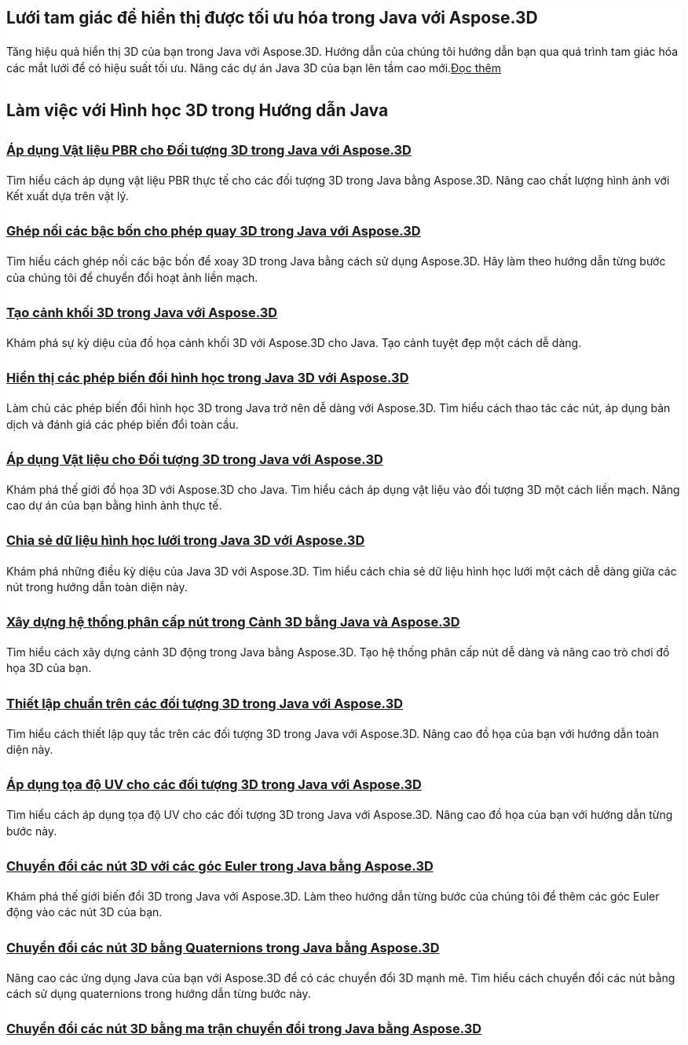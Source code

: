 ## Lưới tam giác để hiển thị được tối ưu hóa trong Java với Aspose.3D

 Tăng hiệu quả hiển thị 3D của bạn trong Java với Aspose.3D. Hướng dẫn của chúng tôi hướng dẫn bạn qua quá trình tam giác hóa các mắt lưới để có hiệu suất tối ưu. Nâng các dự án Java 3D của bạn lên tầm cao mới.[Đọc thêm](./triangulate-meshes-for-optimized-rendering/)

## Làm việc với Hình học 3D trong Hướng dẫn Java
### [Áp dụng Vật liệu PBR cho Đối tượng 3D trong Java với Aspose.3D](./apply-pbr-materials-to-objects/)
Tìm hiểu cách áp dụng vật liệu PBR thực tế cho các đối tượng 3D trong Java bằng Aspose.3D. Nâng cao chất lượng hình ảnh với Kết xuất dựa trên vật lý.
### [Ghép nối các bậc bốn cho phép quay 3D trong Java với Aspose.3D](./concatenate-quaternions-for-3d-rotations/)
Tìm hiểu cách ghép nối các bậc bốn để xoay 3D trong Java bằng cách sử dụng Aspose.3D. Hãy làm theo hướng dẫn từng bước của chúng tôi để chuyển đổi hoạt ảnh liền mạch.
### [Tạo cảnh khối 3D trong Java với Aspose.3D](./create-3d-cube-scene/)
Khám phá sự kỳ diệu của đồ họa cảnh khối 3D với Aspose.3D cho Java. Tạo cảnh tuyệt đẹp một cách dễ dàng.
### [Hiển thị các phép biến đổi hình học trong Java 3D với Aspose.3D](./expose-geometric-transformations/)
Làm chủ các phép biến đổi hình học 3D trong Java trở nên dễ dàng với Aspose.3D. Tìm hiểu cách thao tác các nút, áp dụng bản dịch và đánh giá các phép biến đổi toàn cầu.
### [Áp dụng Vật liệu cho Đối tượng 3D trong Java với Aspose.3D](./apply-materials-to-3d-objects/)
Khám phá thế giới đồ họa 3D với Aspose.3D cho Java. Tìm hiểu cách áp dụng vật liệu vào đối tượng 3D một cách liền mạch. Nâng cao dự án của bạn bằng hình ảnh thực tế.
### [Chia sẻ dữ liệu hình học lưới trong Java 3D với Aspose.3D](./share-mesh-geometry-data/)
Khám phá những điều kỳ diệu của Java 3D với Aspose.3D. Tìm hiểu cách chia sẻ dữ liệu hình học lưới một cách dễ dàng giữa các nút trong hướng dẫn toàn diện này.
### [Xây dựng hệ thống phân cấp nút trong Cảnh 3D bằng Java và Aspose.3D](./build-node-hierarchies/)
Tìm hiểu cách xây dựng cảnh 3D động trong Java bằng Aspose.3D. Tạo hệ thống phân cấp nút dễ dàng và nâng cao trò chơi đồ họa 3D của bạn.
### [Thiết lập chuẩn trên các đối tượng 3D trong Java với Aspose.3D](./set-up-normals-on-3d-objects/)
Tìm hiểu cách thiết lập quy tắc trên các đối tượng 3D trong Java với Aspose.3D. Nâng cao đồ họa của bạn với hướng dẫn toàn diện này.
### [Áp dụng tọa độ UV cho các đối tượng 3D trong Java với Aspose.3D](./apply-uv-coordinates-to-3d-objects/)
Tìm hiểu cách áp dụng tọa độ UV cho các đối tượng 3D trong Java với Aspose.3D. Nâng cao đồ họa của bạn với hướng dẫn từng bước này.
### [Chuyển đổi các nút 3D với các góc Euler trong Java bằng Aspose.3D](./transform-3d-nodes-with-euler-angles/)
Khám phá thế giới biến đổi 3D trong Java với Aspose.3D. Làm theo hướng dẫn từng bước của chúng tôi để thêm các góc Euler động vào các nút 3D của bạn.
### [Chuyển đổi các nút 3D bằng Quaternions trong Java bằng Aspose.3D](./transform-3d-nodes-with-quaternions/)
Nâng cao các ứng dụng Java của bạn với Aspose.3D để có các chuyển đổi 3D mạnh mẽ. Tìm hiểu cách chuyển đổi các nút bằng cách sử dụng quaternions trong hướng dẫn từng bước này.
### [Chuyển đổi các nút 3D bằng ma trận chuyển đổi trong Java bằng Aspose.3D](./transform-3d-nodes-with-matrices/)
